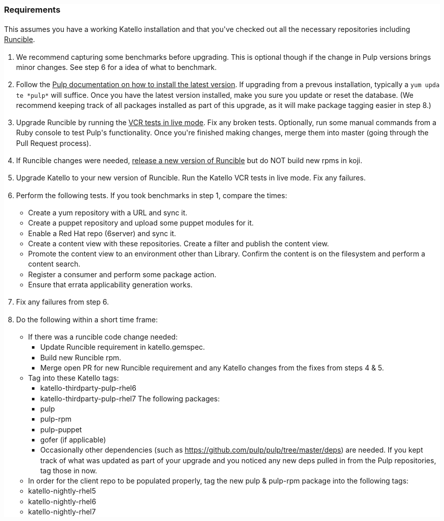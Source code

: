 ### Requirements

This assumes you have a working Katello installation and that you've checked
out all the necessary repositories including [Runcible](https://github.com/Katello/runcible).

1. We recommend capturing some benchmarks before upgrading. This is
optional though if the change in Pulp versions brings minor changes. See step 6
for a idea of what to benchmark.

2. Follow the [Pulp documentation on how to install the latest version](https://pulp-user-guide.readthedocs.org/en/latest/installation.html). If
upgrading from a prevous installation, typically a `yum update *pulp*` will
suffice.  Once you have the latest version installed, make you sure you update
or reset the database. (We recommend keeping track of all packages
installed as part of this upgrade, as it will make package tagging easier in
step 8.)

3. Upgrade Runcible by running the [VCR tests in live mode](https://github.com/Katello/runcible#testing).
Fix any broken tests.
Optionally, run some manual commands from a Ruby console to test Pulp's
functionality. Once you're finished making changes, merge them into master
(going through the Pull Request process).

4. If Runcible changes were needed, [release a new version of Runcible](https://github.com/Katello/runcible#building-and-releasing)
but do NOT build new rpms in koji.

5. Upgrade Katello to your new version of Runcible. Run the Katello VCR tests
in live mode. Fix any failures.

6. Perform the following tests. If you took benchmarks in step 1, compare the
times:
    * Create a yum repository with a URL and sync it.
    * Create a puppet repository and upload some puppet modules for it.
    * Enable a Red Hat repo (6server) and sync it.
    * Create a content view with these repositories. Create a filter and publish the content view.
    * Promote the content view to an environment other than Library. Confirm the content is on the filesystem and perform a content search.
    * Register a consumer and perform some package action.
    * Ensure that errata applicability generation works.

7. Fix any failures from step 6.

8. Do the following within a short time frame:
     * If there was a runcible code change needed:
       * Update Runcible requirement in katello.gemspec.
       * Build new Runcible rpm.
       * Merge open PR for new Runcible requirement and any Katello changes from the fixes from steps 4 & 5.
     * Tag into these Katello tags:
       * katello-thirdparty-pulp-rhel6
       * katello-thirdparty-pulp-rhel7
      The following packages:
       * pulp
       * pulp-rpm
       * pulp-puppet
       * gofer (if applicable)
       * Occasionally other dependencies (such as
         https://github.com/pulp/pulp/tree/master/deps) are needed.  If you
         kept track of what was updated as part of your upgrade and you noticed
         any new deps pulled in from the Pulp repositories, tag those in now.
     * In order for the client repo to be populated properly, tag the new pulp & pulp-rpm package into the following tags:
      * katello-nightly-rhel5
      * katello-nightly-rhel6
      * katello-nightly-rhel7